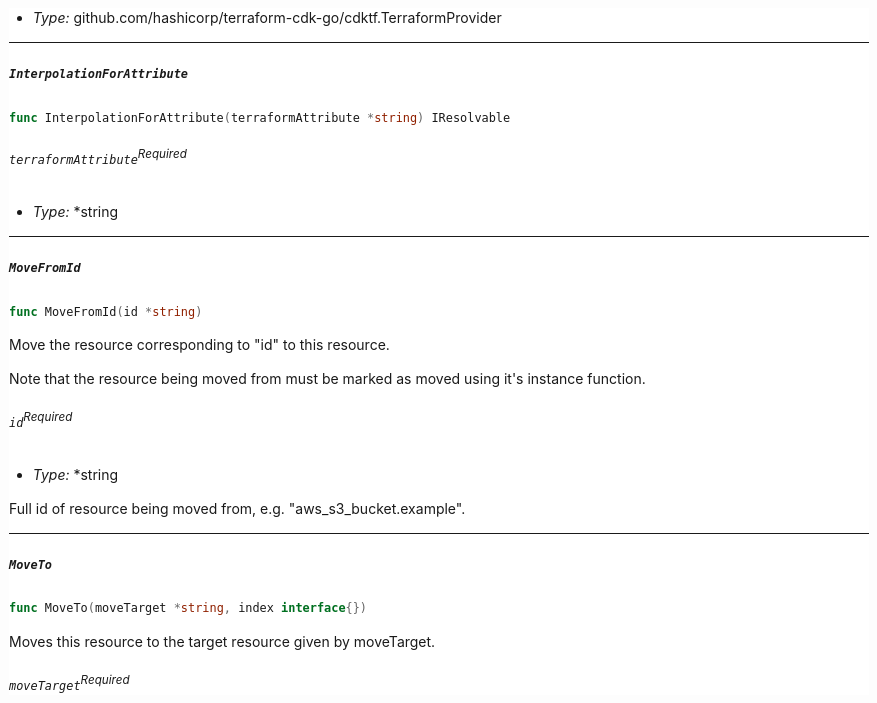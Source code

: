 - *Type:* github.com/hashicorp/terraform-cdk-go/cdktf.TerraformProvider

---

##### `InterpolationForAttribute` <a name="InterpolationForAttribute" id="rhizo-co-terraform-provider-oci.bdsBdsInstanceOsPatchAction.BdsBdsInstanceOsPatchAction.interpolationForAttribute"></a>

```go
func InterpolationForAttribute(terraformAttribute *string) IResolvable
```

###### `terraformAttribute`<sup>Required</sup> <a name="terraformAttribute" id="rhizo-co-terraform-provider-oci.bdsBdsInstanceOsPatchAction.BdsBdsInstanceOsPatchAction.interpolationForAttribute.parameter.terraformAttribute"></a>

- *Type:* *string

---

##### `MoveFromId` <a name="MoveFromId" id="rhizo-co-terraform-provider-oci.bdsBdsInstanceOsPatchAction.BdsBdsInstanceOsPatchAction.moveFromId"></a>

```go
func MoveFromId(id *string)
```

Move the resource corresponding to "id" to this resource.

Note that the resource being moved from must be marked as moved using it's instance function.

###### `id`<sup>Required</sup> <a name="id" id="rhizo-co-terraform-provider-oci.bdsBdsInstanceOsPatchAction.BdsBdsInstanceOsPatchAction.moveFromId.parameter.id"></a>

- *Type:* *string

Full id of resource being moved from, e.g. "aws_s3_bucket.example".

---

##### `MoveTo` <a name="MoveTo" id="rhizo-co-terraform-provider-oci.bdsBdsInstanceOsPatchAction.BdsBdsInstanceOsPatchAction.moveTo"></a>

```go
func MoveTo(moveTarget *string, index interface{})
```

Moves this resource to the target resource given by moveTarget.

###### `moveTarget`<sup>Required</sup> <a name="moveTarget" id="rhizo-co-terraform-provider-oci.bdsBdsInstanceOsPatchAction.BdsBdsInstanceOsPatchAction.moveTo.parameter.moveTarget"></a>
